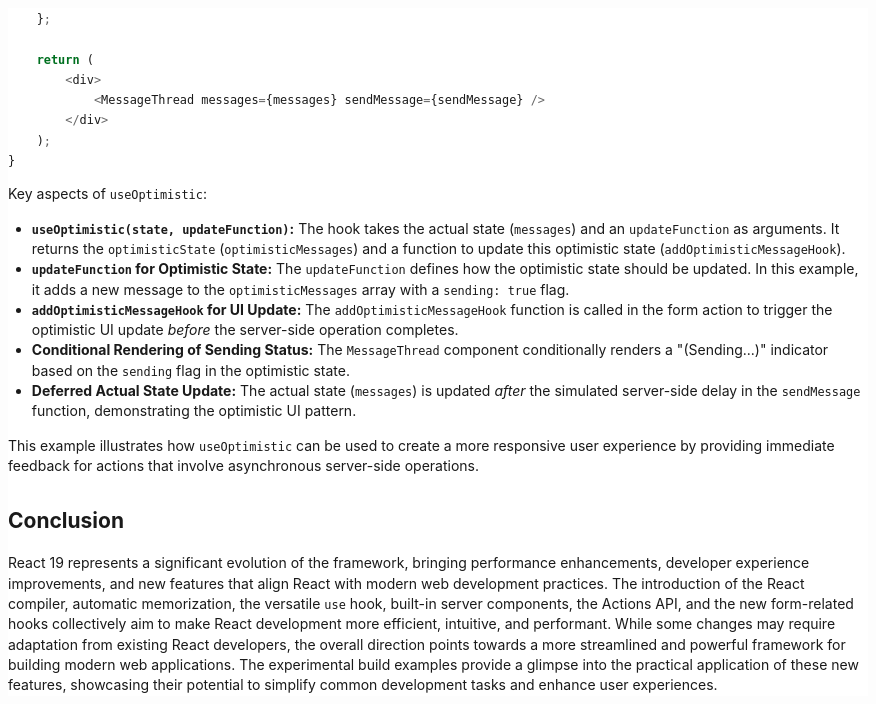 ```javascript
    };

    return (
        <div>
            <MessageThread messages={messages} sendMessage={sendMessage} />
        </div>
    );
}
```

Key aspects of `useOptimistic`:

*   **`useOptimistic(state, updateFunction)`:** The hook takes the actual state (`messages`) and an `updateFunction` as arguments. It returns the `optimisticState` (`optimisticMessages`) and a function to update this optimistic state (`addOptimisticMessageHook`).
*   **`updateFunction` for Optimistic State:** The `updateFunction` defines how the optimistic state should be updated. In this example, it adds a new message to the `optimisticMessages` array with a `sending: true` flag.
*   **`addOptimisticMessageHook` for UI Update:**  The `addOptimisticMessageHook` function is called in the form action to trigger the optimistic UI update *before* the server-side operation completes.
*   **Conditional Rendering of Sending Status:** The `MessageThread` component conditionally renders a "(Sending...)" indicator based on the `sending` flag in the optimistic state.
*   **Deferred Actual State Update:** The actual state (`messages`) is updated *after* the simulated server-side delay in the `sendMessage` function, demonstrating the optimistic UI pattern.

This example illustrates how `useOptimistic` can be used to create a more responsive user experience by providing immediate feedback for actions that involve asynchronous server-side operations.

## Conclusion

React 19 represents a significant evolution of the framework, bringing performance enhancements, developer experience improvements, and new features that align React with modern web development practices. The introduction of the React compiler, automatic memorization, the versatile `use` hook, built-in server components, the Actions API, and the new form-related hooks collectively aim to make React development more efficient, intuitive, and performant. While some changes may require adaptation from existing React developers, the overall direction points towards a more streamlined and powerful framework for building modern web applications.  The experimental build examples provide a glimpse into the practical application of these new features, showcasing their potential to simplify common development tasks and enhance user experiences.
